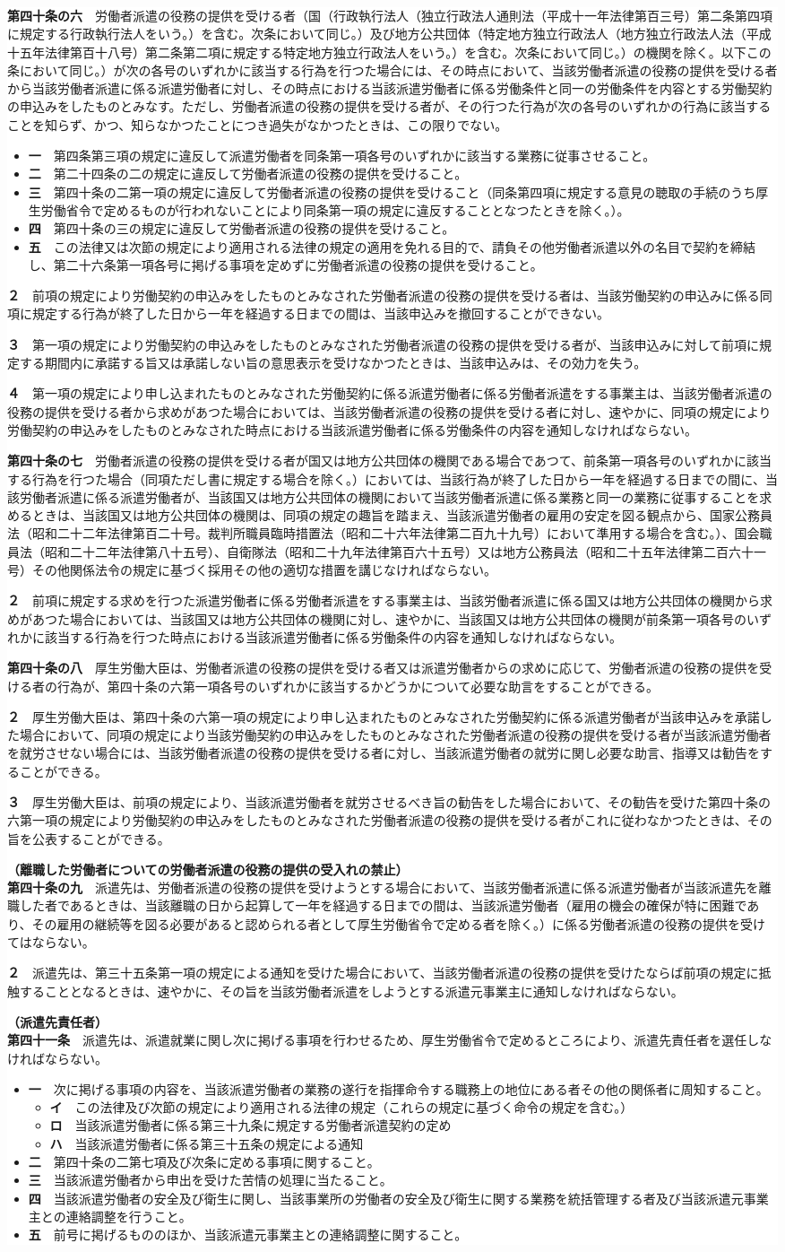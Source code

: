 **第四十条の六**　労働者派遣の役務の提供を受ける者（国（行政執行法人（独立行政法人通則法（平成十一年法律第百三号）第二条第四項に規定する行政執行法人をいう。）を含む。次条において同じ。）及び地方公共団体（特定地方独立行政法人（地方独立行政法人法（平成十五年法律第百十八号）第二条第二項に規定する特定地方独立行政法人をいう。）を含む。次条において同じ。）の機関を除く。以下この条において同じ。）が次の各号のいずれかに該当する行為を行つた場合には、その時点において、当該労働者派遣の役務の提供を受ける者から当該労働者派遣に係る派遣労働者に対し、その時点における当該派遣労働者に係る労働条件と同一の労働条件を内容とする労働契約の申込みをしたものとみなす。ただし、労働者派遣の役務の提供を受ける者が、その行つた行為が次の各号のいずれかの行為に該当することを知らず、かつ、知らなかつたことにつき過失がなかつたときは、この限りでない。  
* **一**　第四条第三項の規定に違反して派遣労働者を同条第一項各号のいずれかに該当する業務に従事させること。  
* **二**　第二十四条の二の規定に違反して労働者派遣の役務の提供を受けること。  
* **三**　第四十条の二第一項の規定に違反して労働者派遣の役務の提供を受けること（同条第四項に規定する意見の聴取の手続のうち厚生労働省令で定めるものが行われないことにより同条第一項の規定に違反することとなつたときを除く。）。  
* **四**　第四十条の三の規定に違反して労働者派遣の役務の提供を受けること。  
* **五**　この法律又は次節の規定により適用される法律の規定の適用を免れる目的で、請負その他労働者派遣以外の名目で契約を締結し、第二十六条第一項各号に掲げる事項を定めずに労働者派遣の役務の提供を受けること。  
  
**２**　前項の規定により労働契約の申込みをしたものとみなされた労働者派遣の役務の提供を受ける者は、当該労働契約の申込みに係る同項に規定する行為が終了した日から一年を経過する日までの間は、当該申込みを撤回することができない。  
  
**３**　第一項の規定により労働契約の申込みをしたものとみなされた労働者派遣の役務の提供を受ける者が、当該申込みに対して前項に規定する期間内に承諾する旨又は承諾しない旨の意思表示を受けなかつたときは、当該申込みは、その効力を失う。  
  
**４**　第一項の規定により申し込まれたものとみなされた労働契約に係る派遣労働者に係る労働者派遣をする事業主は、当該労働者派遣の役務の提供を受ける者から求めがあつた場合においては、当該労働者派遣の役務の提供を受ける者に対し、速やかに、同項の規定により労働契約の申込みをしたものとみなされた時点における当該派遣労働者に係る労働条件の内容を通知しなければならない。  
  
**第四十条の七**　労働者派遣の役務の提供を受ける者が国又は地方公共団体の機関である場合であつて、前条第一項各号のいずれかに該当する行為を行つた場合（同項ただし書に規定する場合を除く。）においては、当該行為が終了した日から一年を経過する日までの間に、当該労働者派遣に係る派遣労働者が、当該国又は地方公共団体の機関において当該労働者派遣に係る業務と同一の業務に従事することを求めるときは、当該国又は地方公共団体の機関は、同項の規定の趣旨を踏まえ、当該派遣労働者の雇用の安定を図る観点から、国家公務員法（昭和二十二年法律第百二十号。裁判所職員臨時措置法（昭和二十六年法律第二百九十九号）において準用する場合を含む。）、国会職員法（昭和二十二年法律第八十五号）、自衛隊法（昭和二十九年法律第百六十五号）又は地方公務員法（昭和二十五年法律第二百六十一号）その他関係法令の規定に基づく採用その他の適切な措置を講じなければならない。  
  
**２**　前項に規定する求めを行つた派遣労働者に係る労働者派遣をする事業主は、当該労働者派遣に係る国又は地方公共団体の機関から求めがあつた場合においては、当該国又は地方公共団体の機関に対し、速やかに、当該国又は地方公共団体の機関が前条第一項各号のいずれかに該当する行為を行つた時点における当該派遣労働者に係る労働条件の内容を通知しなければならない。  
  
**第四十条の八**　厚生労働大臣は、労働者派遣の役務の提供を受ける者又は派遣労働者からの求めに応じて、労働者派遣の役務の提供を受ける者の行為が、第四十条の六第一項各号のいずれかに該当するかどうかについて必要な助言をすることができる。  
  
**２**　厚生労働大臣は、第四十条の六第一項の規定により申し込まれたものとみなされた労働契約に係る派遣労働者が当該申込みを承諾した場合において、同項の規定により当該労働契約の申込みをしたものとみなされた労働者派遣の役務の提供を受ける者が当該派遣労働者を就労させない場合には、当該労働者派遣の役務の提供を受ける者に対し、当該派遣労働者の就労に関し必要な助言、指導又は勧告をすることができる。  
  
**３**　厚生労働大臣は、前項の規定により、当該派遣労働者を就労させるべき旨の勧告をした場合において、その勧告を受けた第四十条の六第一項の規定により労働契約の申込みをしたものとみなされた労働者派遣の役務の提供を受ける者がこれに従わなかつたときは、その旨を公表することができる。  
  
**（離職した労働者についての労働者派遣の役務の提供の受入れの禁止）**  
**第四十条の九**　派遣先は、労働者派遣の役務の提供を受けようとする場合において、当該労働者派遣に係る派遣労働者が当該派遣先を離職した者であるときは、当該離職の日から起算して一年を経過する日までの間は、当該派遣労働者（雇用の機会の確保が特に困難であり、その雇用の継続等を図る必要があると認められる者として厚生労働省令で定める者を除く。）に係る労働者派遣の役務の提供を受けてはならない。  
  
**２**　派遣先は、第三十五条第一項の規定による通知を受けた場合において、当該労働者派遣の役務の提供を受けたならば前項の規定に抵触することとなるときは、速やかに、その旨を当該労働者派遣をしようとする派遣元事業主に通知しなければならない。  
  
**（派遣先責任者）**  
**第四十一条**　派遣先は、派遣就業に関し次に掲げる事項を行わせるため、厚生労働省令で定めるところにより、派遣先責任者を選任しなければならない。  
* **一**　次に掲げる事項の内容を、当該派遣労働者の業務の遂行を指揮命令する職務上の地位にある者その他の関係者に周知すること。  
	* **イ**　この法律及び次節の規定により適用される法律の規定（これらの規定に基づく命令の規定を含む。）  
	* **ロ**　当該派遣労働者に係る第三十九条に規定する労働者派遣契約の定め  
	* **ハ**　当該派遣労働者に係る第三十五条の規定による通知  
* **二**　第四十条の二第七項及び次条に定める事項に関すること。  
* **三**　当該派遣労働者から申出を受けた苦情の処理に当たること。  
* **四**　当該派遣労働者の安全及び衛生に関し、当該事業所の労働者の安全及び衛生に関する業務を統括管理する者及び当該派遣元事業主との連絡調整を行うこと。  
* **五**　前号に掲げるもののほか、当該派遣元事業主との連絡調整に関すること。  
  